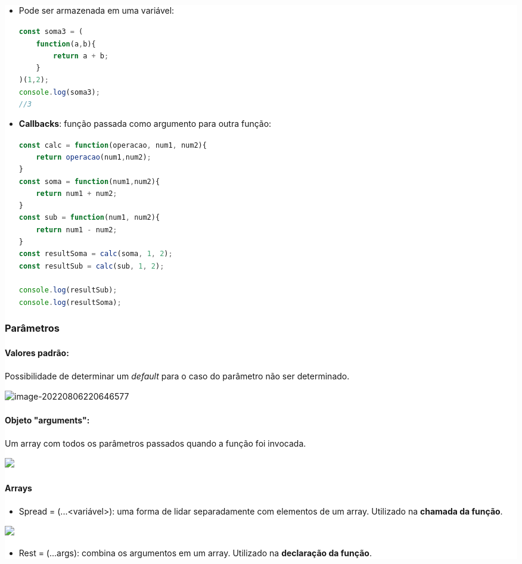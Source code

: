   - Pode ser armazenada em uma variável:

    ```js
    const soma3 = (
        function(a,b){
            return a + b;
        }
    )(1,2);
    console.log(soma3);
    //3
    ```

- **Callbacks**: função passada como argumento para outra função:

  ```js
  const calc = function(operacao, num1, num2){
      return operacao(num1,num2);
  }
  const soma = function(num1,num2){
      return num1 + num2;
  }
  const sub = function(num1, num2){
      return num1 - num2;
  }
  const resultSoma = calc(soma, 1, 2);
  const resultSub = calc(sub, 1, 2);
  
  console.log(resultSub);
  console.log(resultSoma);
  ```


### Parâmetros

#### Valores padrão: 

Possibilidade de determinar um _default_ para o caso do parâmetro não ser determinado.

![image-20220806220646577](C:\Users\carol\AppData\Roaming\Typora\typora-user-images\image-20220806220646577.png)

#### Objeto "arguments":

Um array com todos os parâmetros passados quando a função foi invocada.

<img src="C:\Users\carol\AppData\Roaming\Typora\typora-user-images\image-20220806221045156.png" width="400">

#### Arrays

- Spread = (...<variável>): uma forma de lidar separadamente com elementos de um array. Utilizado na **chamada da função**.

<img src="C:\Users\carol\AppData\Roaming\Typora\typora-user-images\image-20220806221450849.png" width="300">

- Rest = (...args): combina os argumentos em um array. Utilizado na **declaração da função**.
